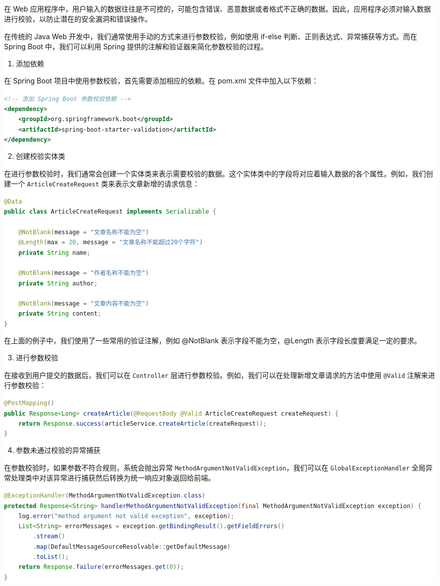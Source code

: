 在 Web 应用程序中，用户输入的数据往往是不可控的，可能包含错误、恶意数据或者格式不正确的数据。因此，应用程序必须对输入数据进行校验，以防止潜在的安全漏洞和错误操作。

在传统的 Java Web 开发中，我们通常使用手动的方式来进行参数校验，例如使用 if-else 判断、正则表达式、异常捕获等方式。而在 Spring Boot 中，我们可以利用 Spring 提供的注解和验证器来简化参数校验的过程。

1. 添加依赖

在 Spring Boot 项目中使用参数校验，首先需要添加相应的依赖。在 pom.xml 文件中加入以下依赖：

```xml
<!-- 添加 Spring Boot 参数校验依赖 -->
<dependency>
    <groupId>org.springframework.boot</groupId>
    <artifactId>spring-boot-starter-validation</artifactId>
</dependency>
```
2. 创建校验实体类

在进行参数校验时，我们通常会创建一个实体类来表示需要校验的数据。这个实体类中的字段将对应着输入数据的各个属性。例如，我们创建一个 `ArticleCreateRequest` 类来表示文章新增的请求信息：

```java
@Data
public class ArticleCreateRequest implements Serializable {
    
    @NotBlank(message = "文章名称不能为空")
    @Length(max = 20, message = "文章名称不能超过20个字符")
    private String name;
    
    @NotBlank(message = "作者名称不能为空")
    private String author;

    @NotBlank(message = "文章内容不能为空")
    private String content;
}
```
在上面的例子中，我们使用了一些常用的验证注解，例如 @NotBlank 表示字段不能为空，@Length 表示字段长度要满足一定的要求。

3. 进行参数校验
 
在接收到用户提交的数据后，我们可以在 `Controller` 层进行参数校验。例如，我们可以在处理新增文章请求的方法中使用 `@Valid` 注解来进行参数校验：

```java
@PostMapping()
public Response<Long> createArticle(@RequestBody @Valid ArticleCreateRequest createRequest) {
    return Response.success(articleService.createArticle(createRequest));
}
```

4. 参数未通过校验的异常捕获

在参数校验时，如果参数不符合规则，系统会抛出异常 `MethodArgumentNotValidException`，我们可以在 `GlobalExceptionHandler` 全局异常处理类中对该异常进行捕获然后转换为统一响应对象返回给前端。

```java
@ExceptionHandler(MethodArgumentNotValidException.class)
protected Response<String> handlerMethodArgumentNotValidException(final MethodArgumentNotValidException exception) {
    log.error("method argument not valid exception", exception);
    List<String> errorMessages = exception.getBindingResult().getFieldErrors()
        .stream()
        .map(DefaultMessageSourceResolvable::getDefaultMessage)
        .toList();
    return Response.failure(errorMessages.get(0));
}
```
